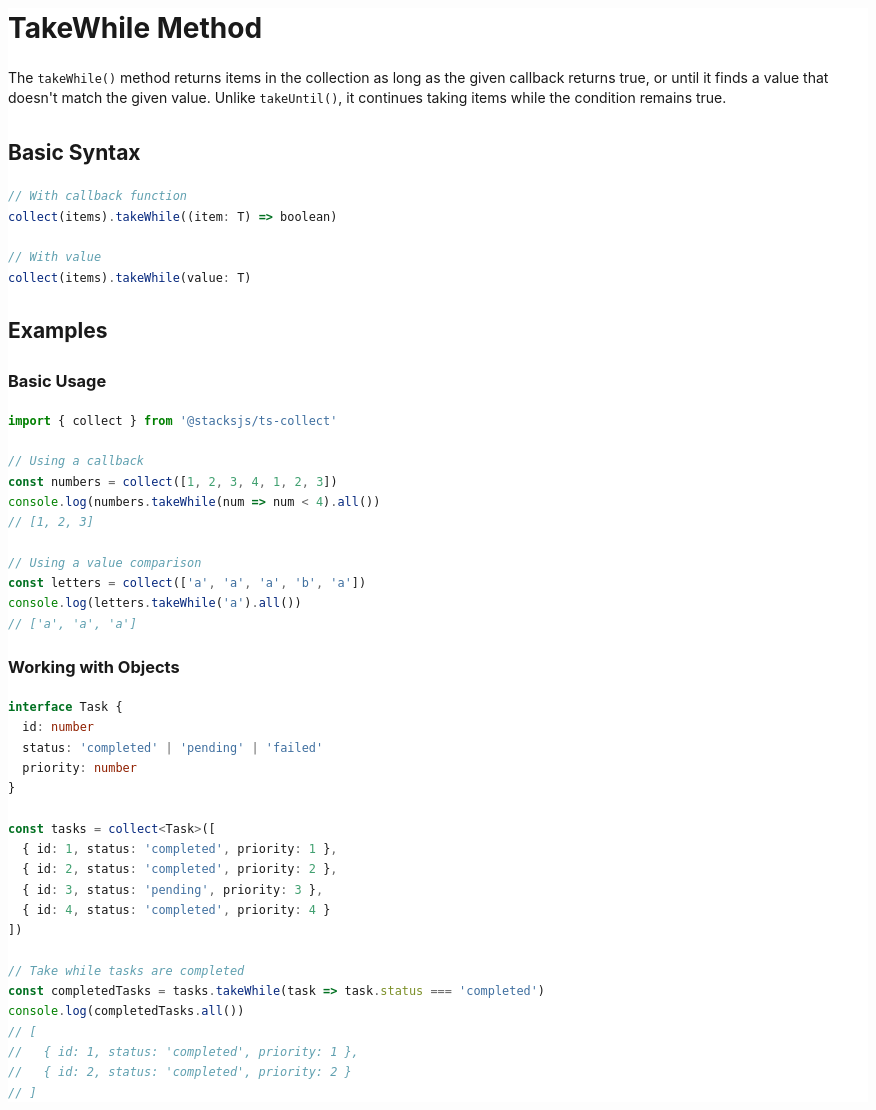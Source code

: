 # TakeWhile Method

The `takeWhile()` method returns items in the collection as long as the given callback returns true, or until it finds a value that doesn't match the given value. Unlike `takeUntil()`, it continues taking items while the condition remains true.

## Basic Syntax

```typescript
// With callback function
collect(items).takeWhile((item: T) => boolean)

// With value
collect(items).takeWhile(value: T)
```

## Examples

### Basic Usage

```typescript
import { collect } from '@stacksjs/ts-collect'

// Using a callback
const numbers = collect([1, 2, 3, 4, 1, 2, 3])
console.log(numbers.takeWhile(num => num < 4).all())
// [1, 2, 3]

// Using a value comparison
const letters = collect(['a', 'a', 'a', 'b', 'a'])
console.log(letters.takeWhile('a').all())
// ['a', 'a', 'a']
```

### Working with Objects

```typescript
interface Task {
  id: number
  status: 'completed' | 'pending' | 'failed'
  priority: number
}

const tasks = collect<Task>([
  { id: 1, status: 'completed', priority: 1 },
  { id: 2, status: 'completed', priority: 2 },
  { id: 3, status: 'pending', priority: 3 },
  { id: 4, status: 'completed', priority: 4 }
])

// Take while tasks are completed
const completedTasks = tasks.takeWhile(task => task.status === 'completed')
console.log(completedTasks.all())
// [
//   { id: 1, status: 'completed', priority: 1 },
//   { id: 2, status: 'completed', priority: 2 }
// ]
```
